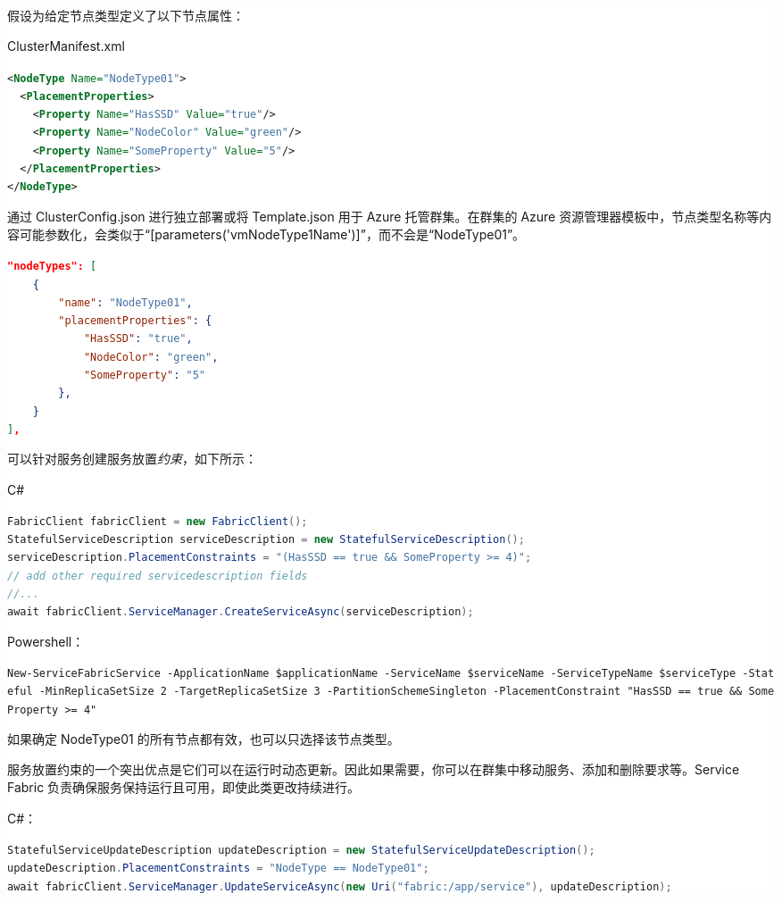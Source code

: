 假设为给定节点类型定义了以下节点属性：

ClusterManifest.xml

```xml
<NodeType Name="NodeType01">
  <PlacementProperties>
    <Property Name="HasSSD" Value="true"/>
    <Property Name="NodeColor" Value="green"/>
    <Property Name="SomeProperty" Value="5"/>
  </PlacementProperties>
</NodeType>
```

通过 ClusterConfig.json 进行独立部署或将 Template.json 用于 Azure 托管群集。在群集的 Azure 资源管理器模板中，节点类型名称等内容可能参数化，会类似于“[parameters('vmNodeType1Name')]”，而不会是“NodeType01”。

```json
"nodeTypes": [
    {
        "name": "NodeType01",
        "placementProperties": {
            "HasSSD": "true",
            "NodeColor": "green",
            "SomeProperty": "5"
        },
    }
],
```

可以针对服务创建服务放置*约束*，如下所示：

C#

```csharp
FabricClient fabricClient = new FabricClient();
StatefulServiceDescription serviceDescription = new StatefulServiceDescription();
serviceDescription.PlacementConstraints = "(HasSSD == true && SomeProperty >= 4)";
// add other required servicedescription fields
//...
await fabricClient.ServiceManager.CreateServiceAsync(serviceDescription);
```

Powershell：

```posh
New-ServiceFabricService -ApplicationName $applicationName -ServiceName $serviceName -ServiceTypeName $serviceType -Stateful -MinReplicaSetSize 2 -TargetReplicaSetSize 3 -PartitionSchemeSingleton -PlacementConstraint "HasSSD == true && SomeProperty >= 4"
```

如果确定 NodeType01 的所有节点都有效，也可以只选择该节点类型。

服务放置约束的一个突出优点是它们可以在运行时动态更新。因此如果需要，你可以在群集中移动服务、添加和删除要求等。Service Fabric 负责确保服务保持运行且可用，即使此类更改持续进行。

C#：

```csharp
StatefulServiceUpdateDescription updateDescription = new StatefulServiceUpdateDescription();
updateDescription.PlacementConstraints = "NodeType == NodeType01";
await fabricClient.ServiceManager.UpdateServiceAsync(new Uri("fabric:/app/service"), updateDescription);
```


[Image1]: ./media/service-fabric-cluster-resource-manager-cluster-description/cluster-fault-domains.png
[Image2]: ./media/service-fabric-cluster-resource-manager-cluster-description/cluster-uneven-fault-domain-layout.png
[Image3]: ./media/service-fabric-cluster-resource-manager-cluster-description/cluster-fault-and-upgrade-domains-with-placement.png
[Image4]: ./media/service-fabric-cluster-resource-manager-cluster-description/cluster-fault-and-upgrade-domain-layout-strategies.png
[Image5]: ./media/service-fabric-cluster-resource-manager-cluster-description/cluster-layout-different-workloads.png
[Image6]: ./media/service-fabric-cluster-resource-manager-cluster-description/cluster-placement-constraints-node-properties.png
[Image7]: ./media/service-fabric-cluster-resource-manager-cluster-description/cluster-nodes-and-capacity.png
